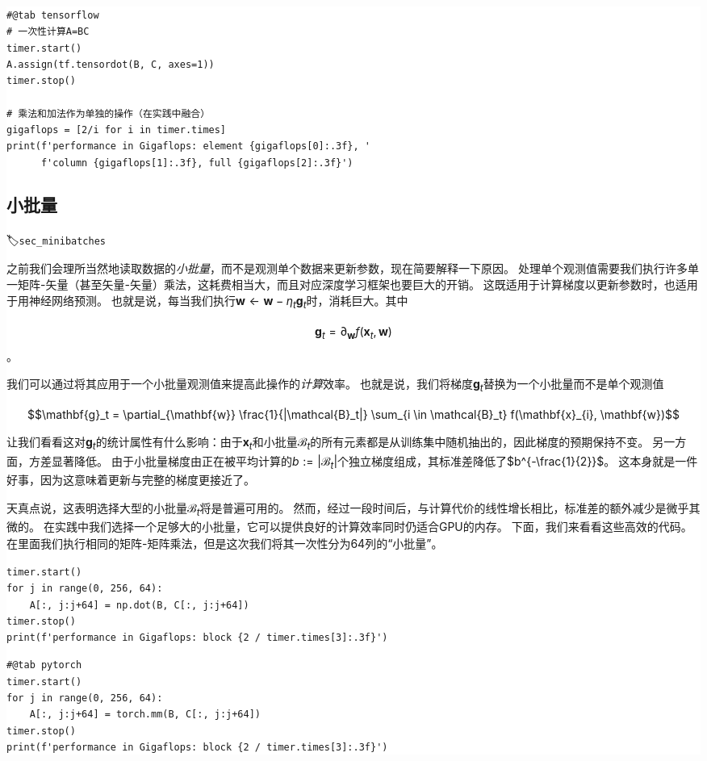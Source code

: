 ```{.python .input}
#@tab tensorflow
# 一次性计算A=BC
timer.start()
A.assign(tf.tensordot(B, C, axes=1))
timer.stop()

# 乘法和加法作为单独的操作（在实践中融合）
gigaflops = [2/i for i in timer.times]
print(f'performance in Gigaflops: element {gigaflops[0]:.3f}, '
      f'column {gigaflops[1]:.3f}, full {gigaflops[2]:.3f}')
```

## 小批量

:label:`sec_minibatches`

之前我们会理所当然地读取数据的*小批量*，而不是观测单个数据来更新参数，现在简要解释一下原因。
处理单个观测值需要我们执行许多单一矩阵-矢量（甚至矢量-矢量）乘法，这耗费相当大，而且对应深度学习框架也要巨大的开销。
这既适用于计算梯度以更新参数时，也适用于用神经网络预测。
也就是说，每当我们执行$\mathbf{w} \leftarrow \mathbf{w} - \eta_t \mathbf{g}_t$时，消耗巨大。其中

$$\mathbf{g}_t = \partial_{\mathbf{w}} f(\mathbf{x}_{t}, \mathbf{w})$$。

我们可以通过将其应用于一个小批量观测值来提高此操作的*计算*效率。
也就是说，我们将梯度$\mathbf{g}_t$替换为一个小批量而不是单个观测值

$$\mathbf{g}_t = \partial_{\mathbf{w}} \frac{1}{|\mathcal{B}_t|} \sum_{i \in \mathcal{B}_t} f(\mathbf{x}_{i}, \mathbf{w})$$

让我们看看这对$\mathbf{g}_t$的统计属性有什么影响：由于$\mathbf{x}_t$和小批量$\mathcal{B}_t$的所有元素都是从训练集中随机抽出的，因此梯度的预期保持不变。
另一方面，方差显著降低。
由于小批量梯度由正在被平均计算的$b := |\mathcal{B}_t|$个独立梯度组成，其标准差降低了$b^{-\frac{1}{2}}$。
这本身就是一件好事，因为这意味着更新与完整的梯度更接近了。

天真点说，这表明选择大型的小批量$\mathcal{B}_t$将是普遍可用的。
然而，经过一段时间后，与计算代价的线性增长相比，标准差的额外减少是微乎其微的。
在实践中我们选择一个足够大的小批量，它可以提供良好的计算效率同时仍适合GPU的内存。
下面，我们来看看这些高效的代码。
在里面我们执行相同的矩阵-矩阵乘法，但是这次我们将其一次性分为64列的“小批量”。

```{.python .input}
timer.start()
for j in range(0, 256, 64):
    A[:, j:j+64] = np.dot(B, C[:, j:j+64])
timer.stop()
print(f'performance in Gigaflops: block {2 / timer.times[3]:.3f}')
```

```{.python .input}
#@tab pytorch
timer.start()
for j in range(0, 256, 64):
    A[:, j:j+64] = torch.mm(B, C[:, j:j+64])
timer.stop()
print(f'performance in Gigaflops: block {2 / timer.times[3]:.3f}')
```
